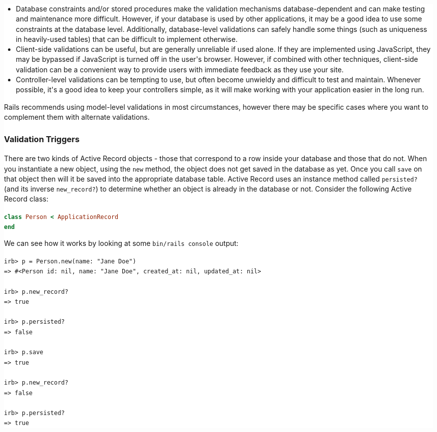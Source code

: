 * Database constraints and/or stored procedures make the validation mechanisms
  database-dependent and can make testing and maintenance more difficult.
  However, if your database is used by other applications, it may be a good idea
  to use some constraints at the database level. Additionally, database-level
  validations can safely handle some things (such as uniqueness in heavily-used
  tables) that can be difficult to implement otherwise.
* Client-side validations can be useful, but are generally unreliable if used
  alone. If they are implemented using JavaScript, they may be bypassed if
  JavaScript is turned off in the user's browser. However, if combined with
  other techniques, client-side validation can be a convenient way to provide
  users with immediate feedback as they use your site.
* Controller-level validations can be tempting to use, but often become unwieldy
  and difficult to test and maintain. Whenever possible, it's a good idea to
  keep your controllers simple, as it will make working with your application
  easier in the long run.

Rails recommends using model-level validations in most circumstances, however
there may be specific cases where you want to complement them with alternate
validations.

### Validation Triggers

There are two kinds of Active Record objects - those that correspond to a row
inside your database and those that do not. When you instantiate a new object,
using the `new` method, the object does not get saved in the database as yet.
Once you call `save` on that object then will it be saved into the appropriate
database table. Active Record uses an instance method called `persisted?` (and
its inverse `new_record?`) to determine whether an object is already in the
database or not. Consider the following Active Record class:

```ruby
class Person < ApplicationRecord
end
```

We can see how it works by looking at some `bin/rails console` output:

```irb
irb> p = Person.new(name: "Jane Doe")
=> #<Person id: nil, name: "Jane Doe", created_at: nil, updated_at: nil>

irb> p.new_record?
=> true

irb> p.persisted?
=> false

irb> p.save
=> true

irb> p.new_record?
=> false

irb> p.persisted?
=> true
```
